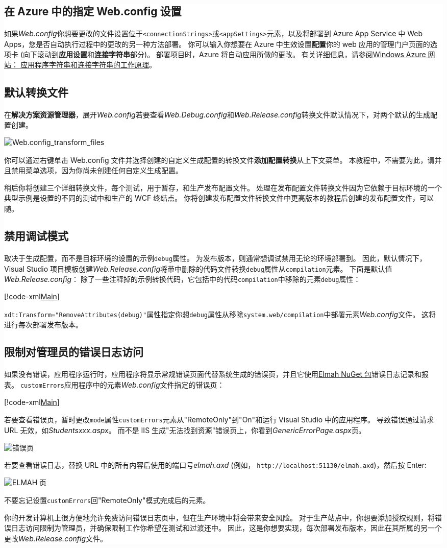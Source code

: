 <a id="watransforms"></a>

## <a name="specifying-webconfig-settings-in-azure"></a>在 Azure 中的指定 Web.config 设置

如果*Web.config*你想要更改的文件设置位于`<connectionStrings>`或`<appSettings>`元素，以及将部署到 Azure App Service 中 Web Apps，您是否自动执行过程中的更改的另一种方法部署。 你可以输入你想要在 Azure 中生效设置**配置**你的 web 应用的管理门户页面的选项卡 (向下滚动到**应用设置**和**连接字符串**部分)。 部署项目时，Azure 将自动应用所做的更改。 有关详细信息，请参阅[Windows Azure 网站： 应用程序字符串和连接字符串的工作原理](https://blogs.msdn.com/b/windowsazure/archive/2013/07/17/windows-azure-web-sites-how-application-strings-and-connection-strings-work.aspx)。

## <a name="default-transformation-files"></a>默认转换文件

在**解决方案资源管理器**，展开*Web.config*若要查看*Web.Debug.config*和*Web.Release.config*转换文件默认情况下，对两个默认的生成配置创建。

![Web.config_transform_files](web-config-transformations/_static/image1.png)

你可以通过右键单击 Web.config 文件并选择创建的自定义生成配置的转换文件**添加配置转换**从上下文菜单。 本教程中，不需要为此，请并且禁用菜单选项，因为你尚未创建任何自定义生成配置。

稍后你将创建三个详细转换文件，每个测试，用于暂存，和生产发布配置文件。 处理在发布配置文件转换文件因为它依赖于目标环境的一个典型示例是设置的不同的测试中和生产的 WCF 终结点。 你将创建发布配置文件转换文件中更高版本的教程后创建的发布配置文件，可以随。

## <a name="disable-debug-mode"></a>禁用调试模式

取决于生成配置，而不是目标环境的设置的示例`debug`属性。 为发布版本，则通常想调试禁用无论的环境部署到。 因此，默认情况下，Visual Studio 项目模板创建*Web.Release.config*将带中删除的代码文件转换`debug`属性从`compilation`元素。 下面是默认值*Web.Release.config*： 除了一些注释掉的示例转换代码，它包括中的代码`compilation`中移除的元素`debug`属性：

[!code-xml[Main](web-config-transformations/samples/sample1.xml?highlight=18)]

`xdt:Transform="RemoveAttributes(debug)"`属性指定你想`debug`属性从移除`system.web/compilation`中部署元素*Web.config*文件。 这将进行每次部署发布版本。

## <a name="limit-error-log-access-to-administrators"></a>限制对管理员的错误日志访问

如果没有错误，应用程序运行时，应用程序将显示常规错误页面代替系统生成的错误页，并且它使用[Elmah NuGet 包](http://www.hanselman.com/blog/NuGetPackageOfTheWeek7ELMAHErrorLoggingModulesAndHandlersWithSQLServerCompact.aspx)错误日志记录和报表。 `customErrors`应用程序中的元素*Web.config*文件指定的错误页：

[!code-xml[Main](web-config-transformations/samples/sample2.xml)]

若要查看错误页，暂时更改`mode`属性`customErrors`元素从"RemoteOnly"到"On"和运行 Visual Studio 中的应用程序。 导致错误通过请求 URL 无效，如*Studentsxxx.aspx*。 而不是 IIS 生成"无法找到资源"错误页上，你看到*GenericErrorPage.aspx*页。

![错误页](web-config-transformations/_static/image2.png)

若要查看错误日志，替换 URL 中的所有内容后使用的端口号*elmah.axd* (例如， `http://localhost:51130/elmah.axd`)，然后按 Enter:

![ELMAH 页](web-config-transformations/_static/image3.png)

不要忘记设置`customErrors`回"RemoteOnly"模式完成后的元素。

你的开发计算机上很方便地允许免费访问错误日志页中，但在生产环境中将会带来安全风险。 对于生产站点中，你想要添加授权规则，将错误日志访问限制为管理员，并确保限制工作你希望在测试和过渡还中。 因此，这是你想要实现，每次部署发布版本，因此在其所属的另一个更改*Web.Release.config*文件。
